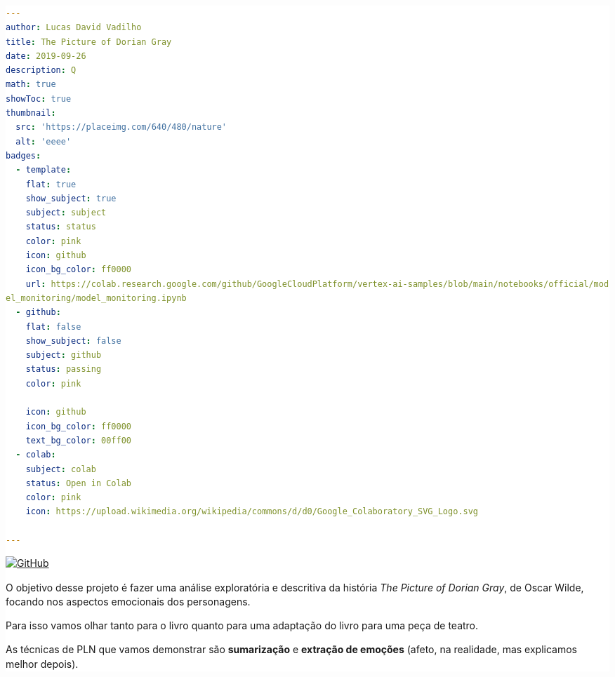 ```yaml
---
author: Lucas David Vadilho
title: The Picture of Dorian Gray
date: 2019-09-26
description: Q
math: true
showToc: true
thumbnail:
  src: 'https://placeimg.com/640/480/nature'
  alt: 'eeee'
badges:
  - template:
    flat: true
    show_subject: true
    subject: subject
    status: status
    color: pink
    icon: github
    icon_bg_color: ff0000
    url: https://colab.research.google.com/github/GoogleCloudPlatform/vertex-ai-samples/blob/main/notebooks/official/model_monitoring/model_monitoring.ipynb
  - github:
    flat: false
    show_subject: false
    subject: github
    status: passing
    color: pink
    
    icon: github
    icon_bg_color: ff0000
    text_bg_color: 00ff00
  - colab:
    subject: colab
    status: Open in Colab
    color: pink
    icon: https://upload.wikimedia.org/wikipedia/commons/d/d0/Google_Colaboratory_SVG_Logo.svg

---
```


[![GitHub](https://badgen.net/badge/icon/github?icon=github&label)](https://github.com)

O objetivo desse projeto é fazer uma análise exploratória e descritiva da história _The Picture of Dorian Gray_, de Oscar Wilde, focando nos aspectos emocionais dos personagens.

Para isso vamos olhar tanto para o livro quanto para uma adaptação do livro para uma peça de teatro.

As técnicas de PLN que vamos demonstrar são __sumarização__ e __extração de emoções__ (afeto, na realidade, mas explicamos melhor depois).


